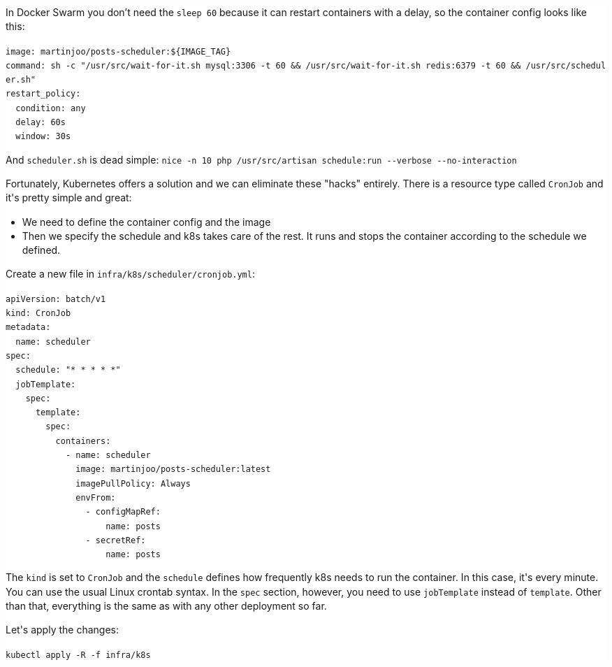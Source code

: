 In Docker Swarm you don’t need the `sleep 60` because it can restart containers with a delay, so the container config looks like this:

```
image: martinjoo/posts-scheduler:${IMAGE_TAG}
command: sh -c "/usr/src/wait-for-it.sh mysql:3306 -t 60 && /usr/src/wait-for-it.sh redis:6379 -t 60 && /usr/src/scheduler.sh"
restart_policy:
  condition: any
  delay: 60s
  window: 30s
```

And `scheduler.sh` is dead simple: `nice -n 10 php /usr/src/artisan schedule:run --verbose --no-interaction`

Fortunately, Kubernetes offers a solution and we can eliminate these "hacks" entirely. There is a resource type called `CronJob` and it's pretty simple and great:

- We need to define the container config and the image
- Then we specify the schedule and k8s takes care of the rest. It runs and stops the container according to the schedule we defined.

Create a new file in `infra/k8s/scheduler/cronjob.yml`:

```
apiVersion: batch/v1
kind: CronJob
metadata:
  name: scheduler
spec:
  schedule: "* * * * *"
  jobTemplate:
    spec:
      template:
        spec:
          containers:
            - name: scheduler
              image: martinjoo/posts-scheduler:latest
              imagePullPolicy: Always
              envFrom:
                - configMapRef:
                    name: posts
                - secretRef:
                    name: posts
```

The `kind` is set to `CronJob` and the `schedule` defines how frequently k8s needs to run the container. In this case, it's every minute. You can use the usual Linux crontab syntax. In the `spec` section, however, you need to use `jobTemplate` instead of `template`. Other than that, everything is the same as with any other deployment so far.

Let's apply the changes:

```
kubectl apply -R -f infra/k8s
```
